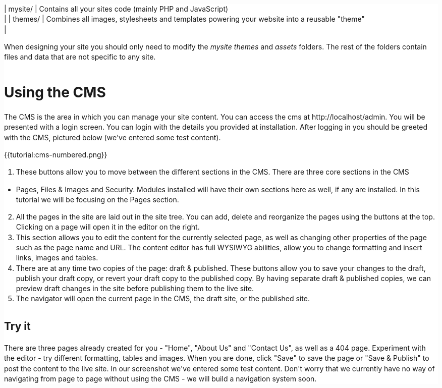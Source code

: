  | mysite/   | Contains all your sites code (mainly PHP and JavaScript)                                                 
                                                                                                                 | 
 | themes/   | Combines all images, stylesheets and templates powering your website into a reusable "theme"             
                                                                                                                 | 
      
When designing your site you should only need to modify the *mysite* *themes*  and *assets* folders. The rest of the
folders contain files and data that are not specific to any site.

#  Using the CMS 

The CMS is the area in which you can manage your site content. You can access the cms at http://localhost/admin. You
will be presented with a login screen. You can login with the details you provided at installation. After logging in you
should be greeted with the CMS, pictured below (we've entered some test content).

{{tutorial:cms-numbered.png}}

 1.  These buttons allow you to move between the different sections in the CMS. There are three core sections in the CMS
- Pages, Files & Images and Security. Modules installed will have their own sections here as well, if any are installed.
In this tutorial we will be focusing on the Pages section.
 2.  All the pages in the site are laid out in the site tree. You can add, delete and reorganize the pages using the
buttons at the top. Clicking on a page will open it in the editor on the right.
 3.  This section allows you to edit the content for the currently selected page, as well as changing other properties
of the page such as the page name and URL. The content editor has full WYSIWYG abilities, allow you to change formatting
and insert links, images and tables.
 4.  There are at any time two copies of the page: draft & published. These buttons allow you to save your changes to
the draft, publish your draft copy, or revert your draft copy to the published copy. By having separate draft &
published copies, we can preview draft changes in the site before publishing them to the live site.
 5.  The navigator will open the current page in the CMS, the draft site, or the published site.



## Try it

There are three pages already created for you - "Home", "About Us" and "Contact Us", as well as a 404 page. Experiment
with the editor - try different formatting, tables and images. When you are done, click "Save" to save the page or "Save
& Publish" to post the content to the live site. In our screenshot we've entered some test content. Don't worry that we
currently have no way of navigating from page to page without using the CMS - we will build a navigation system soon.

